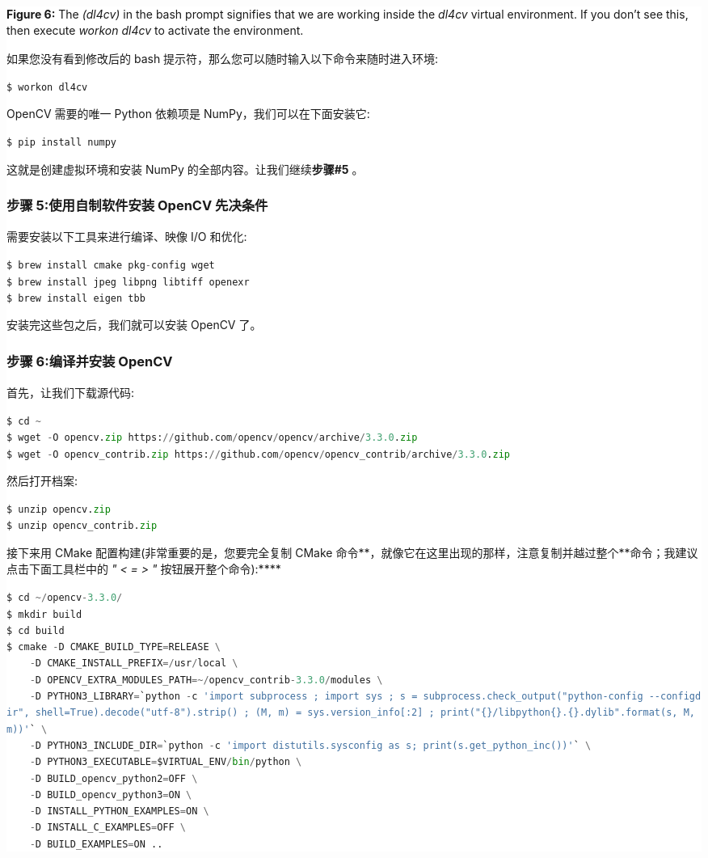 **Figure 6:** The *(dl4cv)* in the bash prompt signifies that we are working inside the *dl4cv* virtual environment. If you don’t see this, then execute *workon dl4cv* to activate the environment.

如果您没有看到修改后的 bash 提示符，那么您可以随时输入以下命令来随时进入环境:

```py
$ workon dl4cv

```

OpenCV 需要的唯一 Python 依赖项是 NumPy，我们可以在下面安装它:

```py
$ pip install numpy

```

这就是创建虚拟环境和安装 NumPy 的全部内容。让我们继续**步骤#5** 。

### 步骤 5:使用自制软件安装 OpenCV 先决条件

需要安装以下工具来进行编译、映像 I/O 和优化:

```py
$ brew install cmake pkg-config wget
$ brew install jpeg libpng libtiff openexr
$ brew install eigen tbb

```

安装完这些包之后，我们就可以安装 OpenCV 了。

### 步骤 6:编译并安装 OpenCV

首先，让我们下载源代码:

```py
$ cd ~
$ wget -O opencv.zip https://github.com/opencv/opencv/archive/3.3.0.zip
$ wget -O opencv_contrib.zip https://github.com/opencv/opencv_contrib/archive/3.3.0.zip

```

然后打开档案:

```py
$ unzip opencv.zip
$ unzip opencv_contrib.zip

```

接下来用 CMake 配置构建(非常重要的是，您要完全复制 CMake 命令**，就像它在这里出现的那样，注意复制并越过整个**命令；我建议点击下面工具栏中的 *" < = > "* 按钮展开整个命令):****

```py
$ cd ~/opencv-3.3.0/
$ mkdir build
$ cd build
$ cmake -D CMAKE_BUILD_TYPE=RELEASE \
    -D CMAKE_INSTALL_PREFIX=/usr/local \
    -D OPENCV_EXTRA_MODULES_PATH=~/opencv_contrib-3.3.0/modules \
    -D PYTHON3_LIBRARY=`python -c 'import subprocess ; import sys ; s = subprocess.check_output("python-config --configdir", shell=True).decode("utf-8").strip() ; (M, m) = sys.version_info[:2] ; print("{}/libpython{}.{}.dylib".format(s, M, m))'` \
    -D PYTHON3_INCLUDE_DIR=`python -c 'import distutils.sysconfig as s; print(s.get_python_inc())'` \
    -D PYTHON3_EXECUTABLE=$VIRTUAL_ENV/bin/python \
    -D BUILD_opencv_python2=OFF \
    -D BUILD_opencv_python3=ON \
    -D INSTALL_PYTHON_EXAMPLES=ON \
    -D INSTALL_C_EXAMPLES=OFF \
    -D BUILD_EXAMPLES=ON ..
```